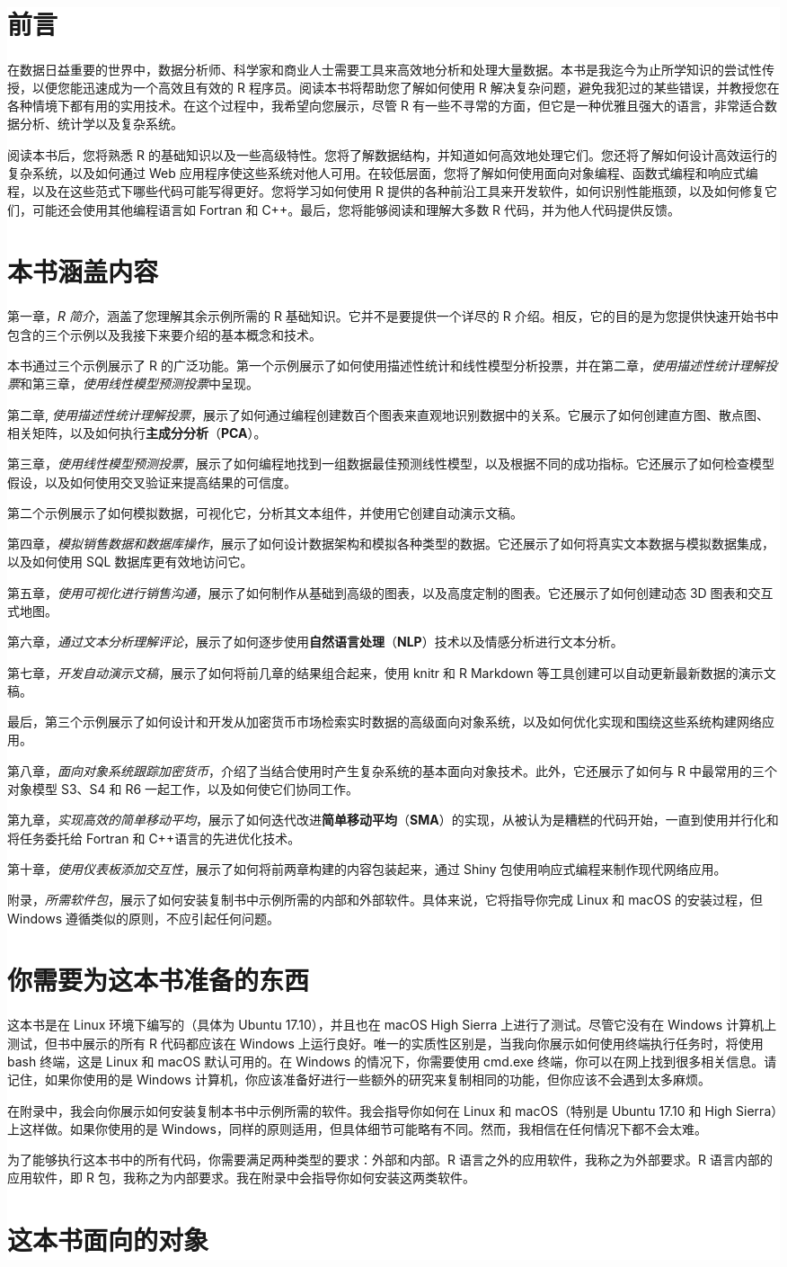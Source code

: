 # 前言

在数据日益重要的世界中，数据分析师、科学家和商业人士需要工具来高效地分析和处理大量数据。本书是我迄今为止所学知识的尝试性传授，以便您能迅速成为一个高效且有效的 R 程序员。阅读本书将帮助您了解如何使用 R 解决复杂问题，避免我犯过的某些错误，并教授您在各种情境下都有用的实用技术。在这个过程中，我希望向您展示，尽管 R 有一些不寻常的方面，但它是一种优雅且强大的语言，非常适合数据分析、统计学以及复杂系统。

阅读本书后，您将熟悉 R 的基础知识以及一些高级特性。您将了解数据结构，并知道如何高效地处理它们。您还将了解如何设计高效运行的复杂系统，以及如何通过 Web 应用程序使这些系统对他人可用。在较低层面，您将了解如何使用面向对象编程、函数式编程和响应式编程，以及在这些范式下哪些代码可能写得更好。您将学习如何使用 R 提供的各种前沿工具来开发软件，如何识别性能瓶颈，以及如何修复它们，可能还会使用其他编程语言如 Fortran 和 C++。最后，您将能够阅读和理解大多数 R 代码，并为他人代码提供反馈。

# 本书涵盖内容

第一章，*R 简介*，涵盖了您理解其余示例所需的 R 基础知识。它并不是要提供一个详尽的 R 介绍。相反，它的目的是为您提供快速开始书中包含的三个示例以及我接下来要介绍的基本概念和技术。

本书通过三个示例展示了 R 的广泛功能。第一个示例展示了如何使用描述性统计和线性模型分析投票，并在第二章，*使用描述性统计理解投票*和第三章，*使用线性模型预测投票*中呈现。

第二章, *使用描述性统计理解投票*，展示了如何通过编程创建数百个图表来直观地识别数据中的关系。它展示了如何创建直方图、散点图、相关矩阵，以及如何执行**主成分分析**（**PCA**）。

第三章，*使用线性模型预测投票*，展示了如何编程地找到一组数据最佳预测线性模型，以及根据不同的成功指标。它还展示了如何检查模型假设，以及如何使用交叉验证来提高结果的可信度。

第二个示例展示了如何模拟数据，可视化它，分析其文本组件，并使用它创建自动演示文稿。

第四章，*模拟销售数据和数据库操作*，展示了如何设计数据架构和模拟各种类型的数据。它还展示了如何将真实文本数据与模拟数据集成，以及如何使用 SQL 数据库更有效地访问它。

第五章，*使用可视化进行销售沟通*，展示了如何制作从基础到高级的图表，以及高度定制的图表。它还展示了如何创建动态 3D 图表和交互式地图。

第六章，*通过文本分析理解评论*，展示了如何逐步使用**自然语言处理**（**NLP**）技术以及情感分析进行文本分析。

第七章，*开发自动演示文稿*，展示了如何将前几章的结果组合起来，使用 knitr 和 R Markdown 等工具创建可以自动更新最新数据的演示文稿。

最后，第三个示例展示了如何设计和开发从加密货币市场检索实时数据的高级面向对象系统，以及如何优化实现和围绕这些系统构建网络应用。

第八章，*面向对象系统跟踪加密货币*，介绍了当结合使用时产生复杂系统的基本面向对象技术。此外，它还展示了如何与 R 中最常用的三个对象模型 S3、S4 和 R6 一起工作，以及如何使它们协同工作。

第九章，*实现高效的简单移动平均*，展示了如何迭代改进**简单移动平均**（**SMA**）的实现，从被认为是糟糕的代码开始，一直到使用并行化和将任务委托给 Fortran 和 C++语言的先进优化技术。

第十章，*使用仪表板添加交互性*，展示了如何将前两章构建的内容包装起来，通过 Shiny 包使用响应式编程来制作现代网络应用。

附录，*所需软件包*，展示了如何安装复制书中示例所需的内部和外部软件。具体来说，它将指导你完成 Linux 和 macOS 的安装过程，但 Windows 遵循类似的原则，不应引起任何问题。

# 你需要为这本书准备的东西

这本书是在 Linux 环境下编写的（具体为 Ubuntu 17.10），并且也在 macOS High Sierra 上进行了测试。尽管它没有在 Windows 计算机上测试，但书中展示的所有 R 代码都应该在 Windows 上运行良好。唯一的实质性区别是，当我向你展示如何使用终端执行任务时，将使用 bash 终端，这是 Linux 和 macOS 默认可用的。在 Windows 的情况下，你需要使用 cmd.exe 终端，你可以在网上找到很多相关信息。请记住，如果你使用的是 Windows 计算机，你应该准备好进行一些额外的研究来复制相同的功能，但你应该不会遇到太多麻烦。

在附录中，我会向你展示如何安装复制本书中示例所需的软件。我会指导你如何在 Linux 和 macOS（特别是 Ubuntu 17.10 和 High Sierra）上这样做。如果你使用的是 Windows，同样的原则适用，但具体细节可能略有不同。然而，我相信在任何情况下都不会太难。

为了能够执行这本书中的所有代码，你需要满足两种类型的要求：外部和内部。R 语言之外的应用软件，我称之为外部要求。R 语言内部的应用软件，即 R 包，我称之为内部要求。我在附录中会指导你如何安装这两类软件。

# 这本书面向的对象
